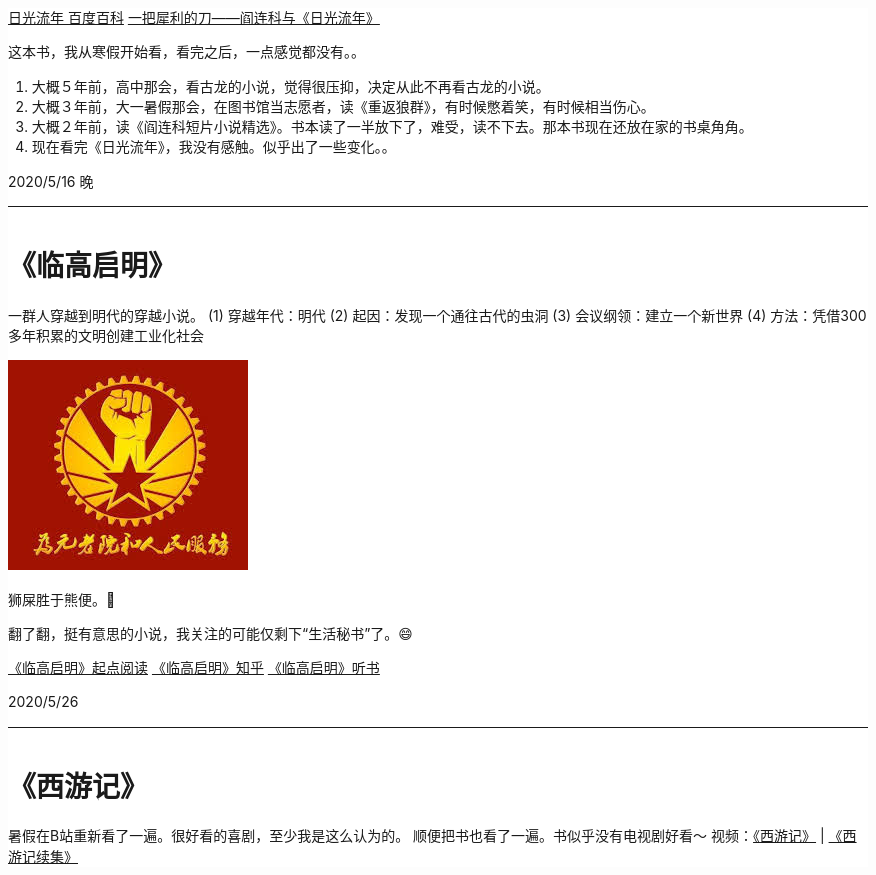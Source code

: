 [日光流年 百度百科](https://baike.baidu.com/item/%E6%97%A5%E5%85%89%E6%B5%81%E5%B9%B4) 
[一把犀利的刀——阎连科与《日光流年》](https://zhuanlan.zhihu.com/p/21486781)

这本书，我从寒假开始看，看完之后，一点感觉都没有。。

1. 大概５年前，高中那会，看古龙的小说，觉得很压抑，决定从此不再看古龙的小说。
2. 大概３年前，大一暑假那会，在图书馆当志愿者，读《重返狼群》，有时候憋着笑，有时候相当伤心。
3. 大概２年前，读《阎连科短片小说精选》。书本读了一半放下了，难受，读不下去。那本书现在还放在家的书桌角角。
4. 现在看完《日光流年》，我没有感触。似乎出了一些变化。。

2020/5/16  晚

---
# 《临高启明》
一群人穿越到明代的穿越小说。
(1) 穿越年代：明代
(2) 起因：发现一个通往古代的虫洞
(3) 会议纲领：建立一个新世界
(4) 方法：凭借300多年积累的文明创建工业化社会

![在这里插入图片描述](/images/2020年读书书单/20200526174759655.jpeg)

狮屎胜于熊便。:poop:

翻了翻，挺有意思的小说，我关注的可能仅剩下“生活秘书”了。:smile:

[《临高启明》起点阅读](https://book.qidian.com/info/1262627)
[《临高启明》知乎](https://www.zhihu.com/search?type=content&q=%E4%B8%B4%E9%AB%98%E5%90%AF%E6%98%8E)
[《临高启明》听书](https://www.bilibili.com/video/BV1H4411v7ZL?p=1)

2020/5/26

---
# 《西游记》
暑假在B站重新看了一遍。很好看的喜剧，至少我是这么认为的。
顺便把书也看了一遍。书似乎没有电视剧好看～
视频：[《西游记》](https://www.bilibili.com/bangumi/play/ss33622/) | [《西游记续集》](https://www.bilibili.com/bangumi/play/ss33623/)